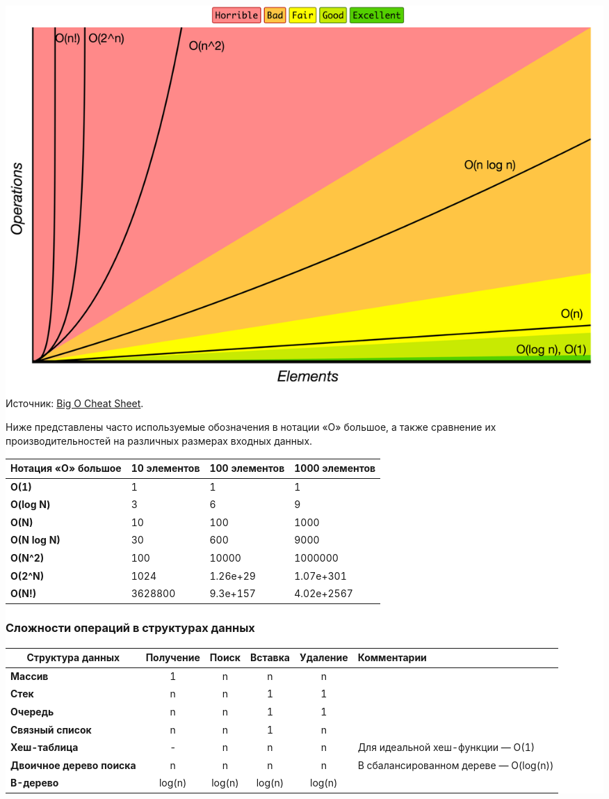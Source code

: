 ![Big O graphs](./assets/big-o-graph.png)

Источник: [Big O Cheat Sheet](http://bigocheatsheet.com/).

Ниже представлены часто используемые обозначения в нотации «О» большое, а также сравнение их производительностей на различных размерах входных данных.

| Нотация «О» большое | 10 элементов | 100 элементов | 1000 элементов |
| ------------------- | ------------ | ------------- | -------------- |
| **O(1)**            | 1            | 1             | 1              |
| **O(log N)**        | 3            | 6             | 9              |
| **O(N)**            | 10           | 100           | 1000           |
| **O(N log N)**      | 30           | 600           | 9000           |
| **O(N^2)**          | 100          | 10000         | 1000000        |
| **O(2^N)**          | 1024         | 1.26e+29      | 1.07e+301      |
| **O(N!)**           | 3628800      | 9.3e+157      | 4.02e+2567     |

### Сложности операций в структурах данных

| Структура данных           | Получение | Поиск  | Вставка | Удаление | Комментарии                                          |
| -------------------------- | :-------: | :----: | :-----: | :------: | :--------------------------------------------------- |
| **Массив**                 |     1     |   n    |    n    |    n     |                                                      |
| **Стек**                   |     n     |   n    |    1    |    1     |                                                      |
| **Очередь**                |     n     |   n    |    1    |    1     |                                                      |
| **Связный список**         |     n     |   n    |    1    |    n     |                                                      |
| **Хеш-таблица**            |     -     |   n    |    n    |    n     | Для идеальной хеш-функции — O(1)                     |
| **Двоичное дерево поиска** |     n     |   n    |    n    |    n     | В сбалансированном дереве — O(log(n))                |
| **B-дерево**               |  log(n)   | log(n) | log(n)  |  log(n)  |                                                      |